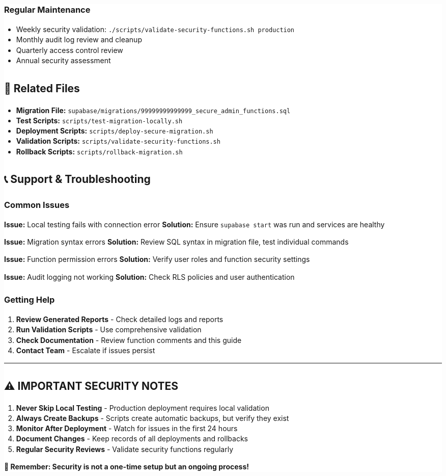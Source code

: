 ### Regular Maintenance
- Weekly security validation: `./scripts/validate-security-functions.sh production`
- Monthly audit log review and cleanup
- Quarterly access control review
- Annual security assessment

## 🔗 Related Files

- **Migration File:** `supabase/migrations/99999999999999_secure_admin_functions.sql`
- **Test Scripts:** `scripts/test-migration-locally.sh`
- **Deployment Scripts:** `scripts/deploy-secure-migration.sh`
- **Validation Scripts:** `scripts/validate-security-functions.sh`
- **Rollback Scripts:** `scripts/rollback-migration.sh`

## 📞 Support & Troubleshooting

### Common Issues

**Issue:** Local testing fails with connection error
**Solution:** Ensure `supabase start` was run and services are healthy

**Issue:** Migration syntax errors
**Solution:** Review SQL syntax in migration file, test individual commands

**Issue:** Function permission errors
**Solution:** Verify user roles and function security settings

**Issue:** Audit logging not working
**Solution:** Check RLS policies and user authentication

### Getting Help

1. **Review Generated Reports** - Check detailed logs and reports
2. **Run Validation Scripts** - Use comprehensive validation
3. **Check Documentation** - Review function comments and this guide
4. **Contact Team** - Escalate if issues persist

---

## ⚠️ IMPORTANT SECURITY NOTES

1. **Never Skip Local Testing** - Production deployment requires local validation
2. **Always Create Backups** - Scripts create automatic backups, but verify they exist
3. **Monitor After Deployment** - Watch for issues in the first 24 hours
4. **Document Changes** - Keep records of all deployments and rollbacks
5. **Regular Security Reviews** - Validate security functions regularly

**🎯 Remember: Security is not a one-time setup but an ongoing process!**